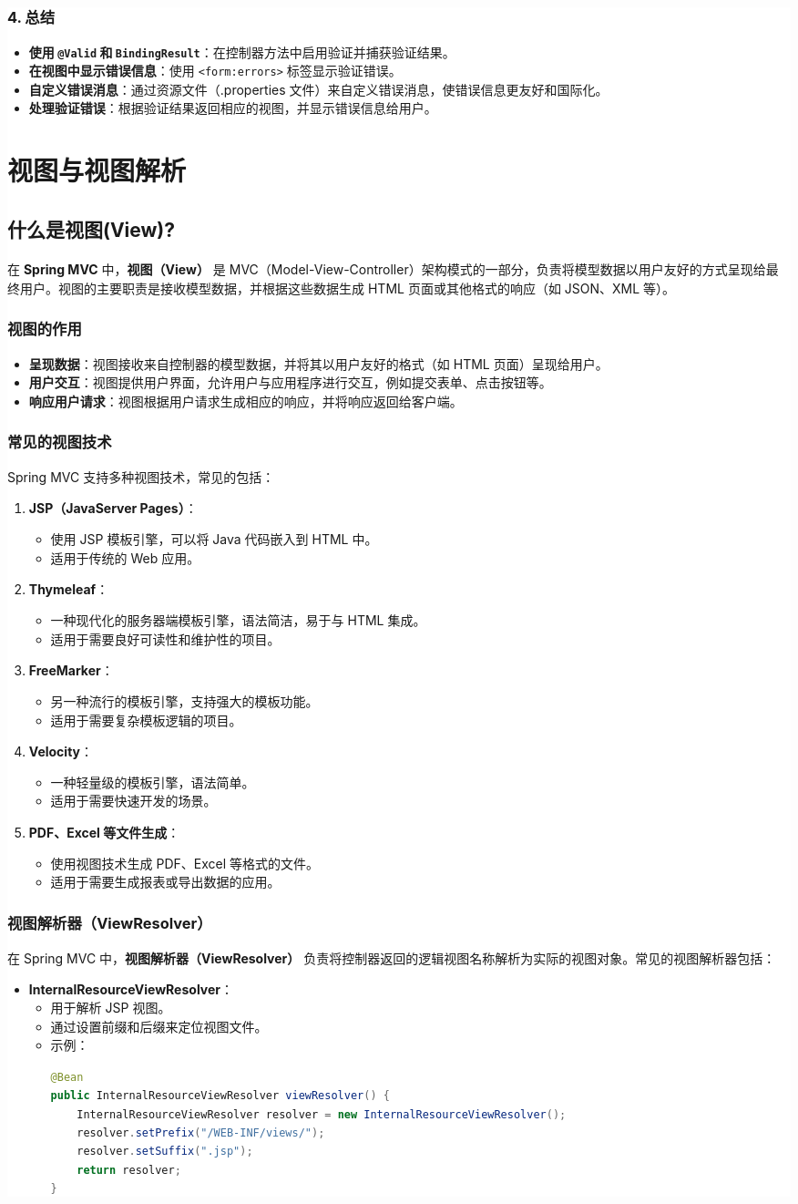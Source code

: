 ### 4. 总结

- **使用 `@Valid` 和 `BindingResult`**：在控制器方法中启用验证并捕获验证结果。
- **在视图中显示错误信息**：使用 `<form:errors>` 标签显示验证错误。
- **自定义错误消息**：通过资源文件（.properties 文件）来自定义错误消息，使错误信息更友好和国际化。
- **处理验证错误**：根据验证结果返回相应的视图，并显示错误信息给用户。




# 视图与视图解析
## 什么是视图(View)?

在 **Spring MVC** 中，**视图（View）** 是 MVC（Model-View-Controller）架构模式的一部分，负责将模型数据以用户友好的方式呈现给最终用户。视图的主要职责是接收模型数据，并根据这些数据生成 HTML 页面或其他格式的响应（如 JSON、XML 等）。

### 视图的作用

- **呈现数据**：视图接收来自控制器的模型数据，并将其以用户友好的格式（如 HTML 页面）呈现给用户。
- **用户交互**：视图提供用户界面，允许用户与应用程序进行交互，例如提交表单、点击按钮等。
- **响应用户请求**：视图根据用户请求生成相应的响应，并将响应返回给客户端。

### 常见的视图技术

Spring MVC 支持多种视图技术，常见的包括：

1. **JSP（JavaServer Pages）**：
   - 使用 JSP 模板引擎，可以将 Java 代码嵌入到 HTML 中。
   - 适用于传统的 Web 应用。

2. **Thymeleaf**：
   - 一种现代化的服务器端模板引擎，语法简洁，易于与 HTML 集成。
   - 适用于需要良好可读性和维护性的项目。

3. **FreeMarker**：
   - 另一种流行的模板引擎，支持强大的模板功能。
   - 适用于需要复杂模板逻辑的项目。

4. **Velocity**：
   - 一种轻量级的模板引擎，语法简单。
   - 适用于需要快速开发的场景。

5. **PDF、Excel 等文件生成**：
   - 使用视图技术生成 PDF、Excel 等格式的文件。
   - 适用于需要生成报表或导出数据的应用。

### 视图解析器（ViewResolver）

在 Spring MVC 中，**视图解析器（ViewResolver）** 负责将控制器返回的逻辑视图名称解析为实际的视图对象。常见的视图解析器包括：

- **InternalResourceViewResolver**：
  - 用于解析 JSP 视图。
  - 通过设置前缀和后缀来定位视图文件。
  - 示例：
    ```java
    @Bean
    public InternalResourceViewResolver viewResolver() {
        InternalResourceViewResolver resolver = new InternalResourceViewResolver();
        resolver.setPrefix("/WEB-INF/views/");
        resolver.setSuffix(".jsp");
        return resolver;
    }
    ```
